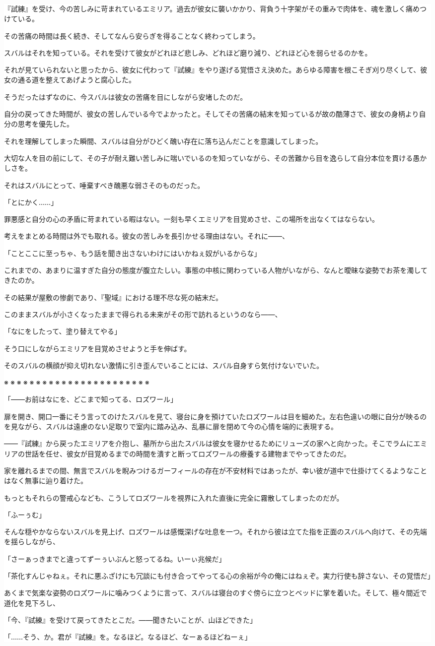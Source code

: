 『試練』を受け、今の苦しみに苛まれているエミリア。過去が彼女に襲いかかり、背負う十字架がその重みで肉体を、魂を激しく痛めつけている。

その苦痛の時間は長く続き、そしてなんら安らぎを得ることなく終わってしまう。

スバルはそれを知っている。それを受けて彼女がどれほど悲しみ、どれほど磨り減り、どれほど心を弱らせるのかを。

それが見ていられないと思ったから、彼女に代わって『試練』をやり遂げる覚悟さえ決めた。あらゆる障害を根こそぎ刈り尽くして、彼女の通る道を整えてあげようと腐心した。

そうだったはずなのに、今スバルは彼女の苦痛を目にしながら安堵したのだ。

自分の戻ってきた時間が、彼女の苦しんでいる今でよかったと。そしてその苦痛の結末を知っているが故の酷薄さで、彼女の身柄より自分の思考を優先した。

それを理解してしまった瞬間、スバルは自分がひどく醜い存在に落ち込んだことを意識してしまった。

大切な人を目の前にして、その子が耐え難い苦しみに喘いでいるのを知っていながら、その苦難から目を逸らして自分本位を貫ける愚かしさを。

それはスバルにとって、唾棄すべき醜悪な弱さそのものだった。

「とにかく……」

罪悪感と自分の心の矛盾に苛まれている暇はない。一刻も早くエミリアを目覚めさせ、この場所を出なくてはならない。

考えをまとめる時間は外でも取れる。彼女の苦しみを長引かせる理由はない。それに――、

「ことここに至っちゃ、もう話を聞き出さないわけにはいかねぇ奴がいるからな」

これまでの、あまりに温すぎた自分の態度が腹立たしい。事態の中核に関わっている人物がいながら、なんと曖昧な姿勢でお茶を濁してきたのか。

その結果が屋敷の惨劇であり、『聖域』における理不尽な死の結末だ。

このままスバルが小さくなったままで得られる未来がその形で訪れるというのなら――、

「なにをしたって、塗り替えてやる」

そう口にしながらエミリアを目覚めさせようと手を伸ばす。

そのスバルの横顔が抑え切れない激情に引き歪んでいることには、スバル自身すら気付けないでいた。

※ ※ ※ ※ ※ ※ ※ ※ ※ ※ ※ ※ ※ ※ ※ ※ ※ ※ ※ ※ ※ ※ ※

「――お前はなにを、どこまで知ってる、ロズワール」

扉を開き、開口一番にそう言ってのけたスバルを見て、寝台に身を預けていたロズワールは目を細めた。左右色違いの眼に自分が映るのを見ながら、スバルは遠慮のない足取りで室内に踏み込み、乱暴に扉を閉めて今の心情を端的に表現する。

――『試練』から戻ったエミリアを介抱し、墓所から出たスバルは彼女を寝かせるためにリューズの家へと向かった。そこでラムにエミリアの世話を任せ、彼女が目覚めるまでの時間を潰すと断ってロズワールの療養する建物までやってきたのだ。

家を離れるまでの間、無言でスバルを睨みつけるガーフィールの存在が不安材料ではあったが、幸い彼が道中で仕掛けてくるようなことはなく無事に辿り着けた。

もっともそれらの警戒心なども、こうしてロズワールを視界に入れた直後に完全に霧散してしまったのだが。

「ふーぅむ」

そんな穏やかならないスバルを見上げ、ロズワールは感慨深げな吐息を一つ。それから彼は立てた指を正面のスバルへ向けて、その先端を揺らしながら、

「さーぁっきまでと違ってずーぅいぶんと怒ってるね。いーぃ兆候だ」

「茶化すんじゃねぇ。それに悪ふざけにも冗談にも付き合ってやってる心の余裕が今の俺にはねぇぞ。実力行使も辞さない、その覚悟だ」

あくまで気楽な姿勢のロズワールに噛みつくように言って、スバルは寝台のすぐ傍らに立つとベッドに掌を着いた。そして、極々間近で道化を見下ろし、

「今、『試練』を受けて戻ってきたとこだ。――聞きたいことが、山ほどできた」

「……そう、か。君が『試練』を。なるほど。なるほど、なーぁるほどねーぇ」
